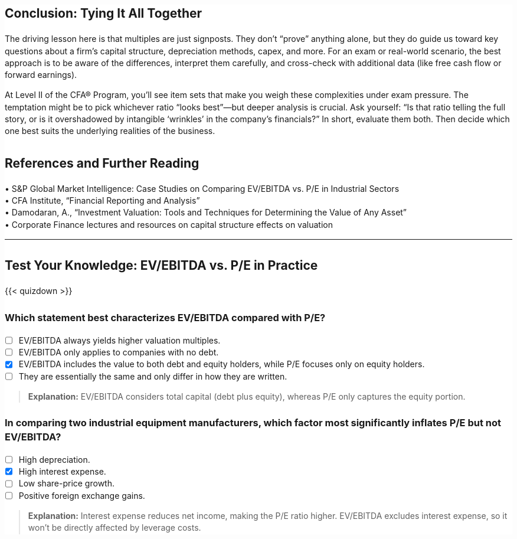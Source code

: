 ## Conclusion: Tying It All Together

The driving lesson here is that multiples are just signposts. They don’t “prove” anything alone, but they do guide us toward key questions about a firm’s capital structure, depreciation methods, capex, and more. For an exam or real-world scenario, the best approach is to be aware of the differences, interpret them carefully, and cross-check with additional data (like free cash flow or forward earnings).

At Level II of the CFA® Program, you’ll see item sets that make you weigh these complexities under exam pressure. The temptation might be to pick whichever ratio “looks best”—but deeper analysis is crucial. Ask yourself: “Is that ratio telling the full story, or is it overshadowed by intangible ‘wrinkles’ in the company’s financials?” In short, evaluate them both. Then decide which one best suits the underlying realities of the business.

## References and Further Reading

• S&P Global Market Intelligence: Case Studies on Comparing EV/EBITDA vs. P/E in Industrial Sectors  
• CFA Institute, “Financial Reporting and Analysis”  
• Damodaran, A., “Investment Valuation: Tools and Techniques for Determining the Value of Any Asset”  
• Corporate Finance lectures and resources on capital structure effects on valuation  

---

## Test Your Knowledge: EV/EBITDA vs. P/E in Practice

{{< quizdown >}}

### Which statement best characterizes EV/EBITDA compared with P/E?

- [ ] EV/EBITDA always yields higher valuation multiples.  
- [ ] EV/EBITDA only applies to companies with no debt.  
- [x] EV/EBITDA includes the value to both debt and equity holders, while P/E focuses only on equity holders.  
- [ ] They are essentially the same and only differ in how they are written.  

> **Explanation:** EV/EBITDA considers total capital (debt plus equity), whereas P/E only captures the equity portion.  

### In comparing two industrial equipment manufacturers, which factor most significantly inflates P/E but not EV/EBITDA?

- [ ] High depreciation.  
- [x] High interest expense.  
- [ ] Low share-price growth.  
- [ ] Positive foreign exchange gains.  

> **Explanation:** Interest expense reduces net income, making the P/E ratio higher. EV/EBITDA excludes interest expense, so it won’t be directly affected by leverage costs.  
